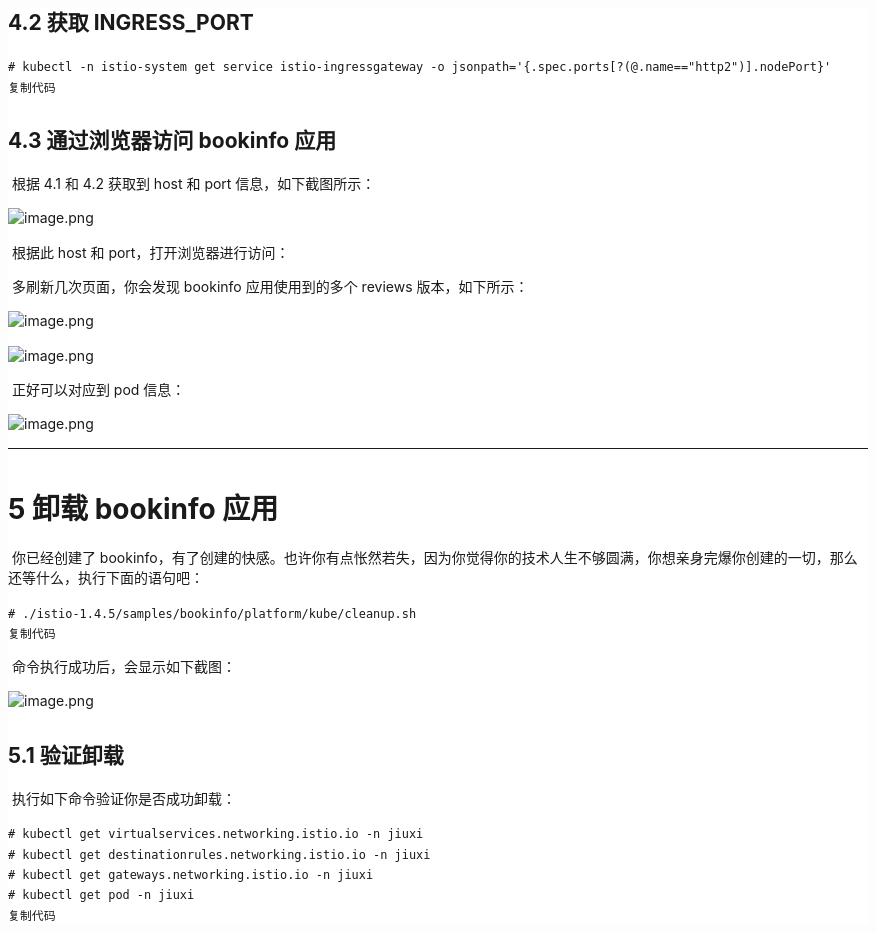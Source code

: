 ## 4.2 获取 INGRESS_PORT

```shell
# kubectl -n istio-system get service istio-ingressgateway -o jsonpath='{.spec.ports[?(@.name=="http2")].nodePort}'
复制代码
```

## 4.3 通过浏览器访问 bookinfo 应用

​    根据 4.1 和 4.2 获取到 host 和 port 信息，如下截图所示：

![image.png](https://p6-juejin.byteimg.com/tos-cn-i-k3u1fbpfcp/24fee7f7dd854749b7f2f70d7765f550~tplv-k3u1fbpfcp-watermark.awebp)

​    根据此 host 和 port，打开浏览器进行访问：

​    多刷新几次页面，你会发现 bookinfo 应用使用到的多个 reviews 版本，如下所示：

![image.png](https://p9-juejin.byteimg.com/tos-cn-i-k3u1fbpfcp/b91a36de519349438dfd5f47e58f90c8~tplv-k3u1fbpfcp-watermark.awebp)

![image.png](https://p1-juejin.byteimg.com/tos-cn-i-k3u1fbpfcp/1bcf4860cf0c400495f43ac29bfe0173~tplv-k3u1fbpfcp-watermark.awebp)

​    正好可以对应到 pod 信息：

![image.png](https://p3-juejin.byteimg.com/tos-cn-i-k3u1fbpfcp/6a20c7cffaf646d8ba4176a2d00ca78d~tplv-k3u1fbpfcp-watermark.awebp)

------

# 5 卸载 bookinfo 应用

​    你已经创建了 bookinfo，有了创建的快感。也许你有点怅然若失，因为你觉得你的技术人生不够圆满，你想亲身完爆你创建的一切，那么还等什么，执行下面的语句吧：

```shell
# ./istio-1.4.5/samples/bookinfo/platform/kube/cleanup.sh
复制代码
```

​    命令执行成功后，会显示如下截图：

![image.png](https://p9-juejin.byteimg.com/tos-cn-i-k3u1fbpfcp/c0de0f99d8114385bbc4ea0753a6547a~tplv-k3u1fbpfcp-watermark.awebp)

## 5.1 验证卸载

​    执行如下命令验证你是否成功卸载：

```shell
# kubectl get virtualservices.networking.istio.io -n jiuxi
# kubectl get destinationrules.networking.istio.io -n jiuxi
# kubectl get gateways.networking.istio.io -n jiuxi
# kubectl get pod -n jiuxi
复制代码
```

